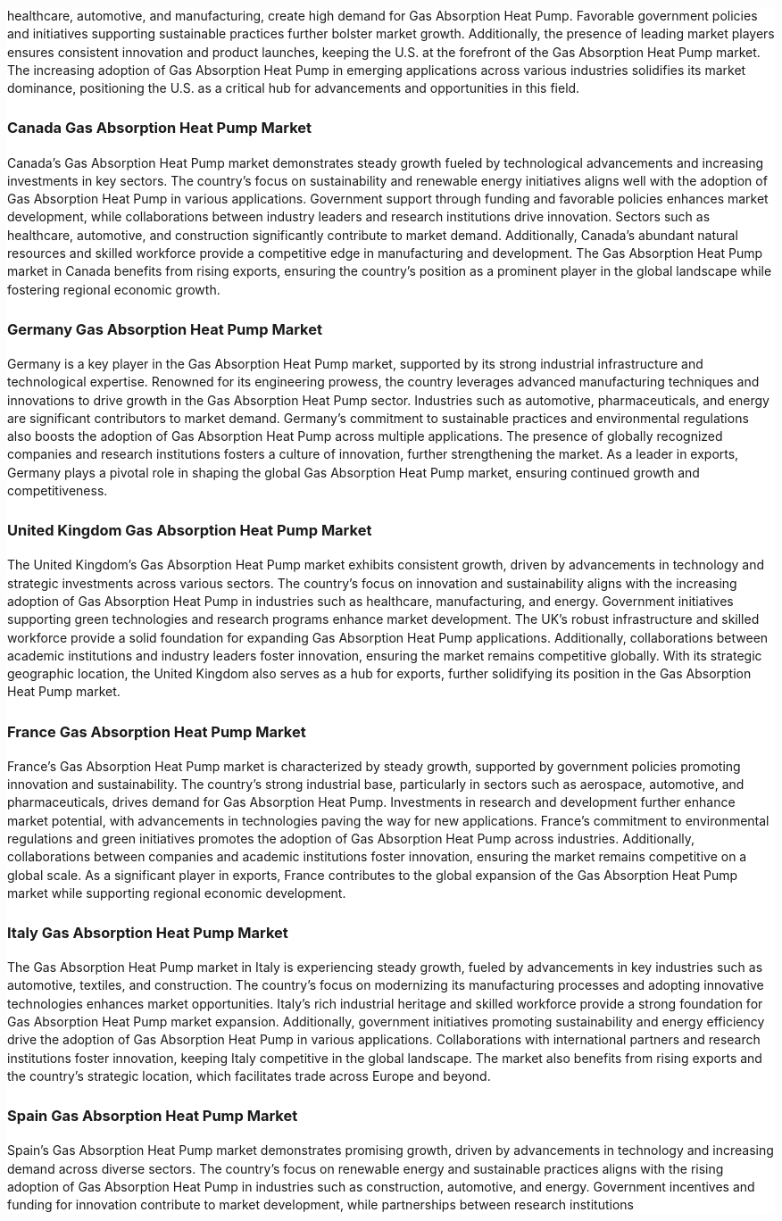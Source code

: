 healthcare, automotive, and manufacturing, create high demand for Gas Absorption Heat Pump. Favorable government policies and initiatives supporting sustainable practices further bolster market growth. Additionally, the presence of leading market players ensures consistent innovation and product launches, keeping the U.S. at the forefront of the Gas Absorption Heat Pump market. The increasing adoption of Gas Absorption Heat Pump in emerging applications across various industries solidifies its market dominance, positioning the U.S. as a critical hub for advancements and opportunities in this field.</p><h3>Canada Gas Absorption Heat Pump Market</h3><p>Canada&rsquo;s Gas Absorption Heat Pump market demonstrates steady growth fueled by technological advancements and increasing investments in key sectors. The country&rsquo;s focus on sustainability and renewable energy initiatives aligns well with the adoption of Gas Absorption Heat Pump in various applications. Government support through funding and favorable policies enhances market development, while collaborations between industry leaders and research institutions drive innovation. Sectors such as healthcare, automotive, and construction significantly contribute to market demand. Additionally, Canada&rsquo;s abundant natural resources and skilled workforce provide a competitive edge in manufacturing and development. The Gas Absorption Heat Pump market in Canada benefits from rising exports, ensuring the country&rsquo;s position as a prominent player in the global landscape while fostering regional economic growth.</p><h3>Germany Gas Absorption Heat Pump Market</h3><p>Germany is a key player in the Gas Absorption Heat Pump market, supported by its strong industrial infrastructure and technological expertise. Renowned for its engineering prowess, the country leverages advanced manufacturing techniques and innovations to drive growth in the Gas Absorption Heat Pump sector. Industries such as automotive, pharmaceuticals, and energy are significant contributors to market demand. Germany&rsquo;s commitment to sustainable practices and environmental regulations also boosts the adoption of Gas Absorption Heat Pump across multiple applications. The presence of globally recognized companies and research institutions fosters a culture of innovation, further strengthening the market. As a leader in exports, Germany plays a pivotal role in shaping the global Gas Absorption Heat Pump market, ensuring continued growth and competitiveness.</p><h3>United Kingdom Gas Absorption Heat Pump Market</h3><p>The United Kingdom&rsquo;s Gas Absorption Heat Pump market exhibits consistent growth, driven by advancements in technology and strategic investments across various sectors. The country&rsquo;s focus on innovation and sustainability aligns with the increasing adoption of Gas Absorption Heat Pump in industries such as healthcare, manufacturing, and energy. Government initiatives supporting green technologies and research programs enhance market development. The UK&rsquo;s robust infrastructure and skilled workforce provide a solid foundation for expanding Gas Absorption Heat Pump applications. Additionally, collaborations between academic institutions and industry leaders foster innovation, ensuring the market remains competitive globally. With its strategic geographic location, the United Kingdom also serves as a hub for exports, further solidifying its position in the Gas Absorption Heat Pump market.</p><h3>France Gas Absorption Heat Pump Market</h3><p>France&rsquo;s Gas Absorption Heat Pump market is characterized by steady growth, supported by government policies promoting innovation and sustainability. The country&rsquo;s strong industrial base, particularly in sectors such as aerospace, automotive, and pharmaceuticals, drives demand for Gas Absorption Heat Pump. Investments in research and development further enhance market potential, with advancements in technologies paving the way for new applications. France&rsquo;s commitment to environmental regulations and green initiatives promotes the adoption of Gas Absorption Heat Pump across industries. Additionally, collaborations between companies and academic institutions foster innovation, ensuring the market remains competitive on a global scale. As a significant player in exports, France contributes to the global expansion of the Gas Absorption Heat Pump market while supporting regional economic development.</p><h3>Italy Gas Absorption Heat Pump Market</h3><p>The Gas Absorption Heat Pump market in Italy is experiencing steady growth, fueled by advancements in key industries such as automotive, textiles, and construction. The country&rsquo;s focus on modernizing its manufacturing processes and adopting innovative technologies enhances market opportunities. Italy&rsquo;s rich industrial heritage and skilled workforce provide a strong foundation for Gas Absorption Heat Pump market expansion. Additionally, government initiatives promoting sustainability and energy efficiency drive the adoption of Gas Absorption Heat Pump in various applications. Collaborations with international partners and research institutions foster innovation, keeping Italy competitive in the global landscape. The market also benefits from rising exports and the country&rsquo;s strategic location, which facilitates trade across Europe and beyond.</p><h3>Spain Gas Absorption Heat Pump Market</h3><p>Spain&rsquo;s Gas Absorption Heat Pump market demonstrates promising growth, driven by advancements in technology and increasing demand across diverse sectors. The country&rsquo;s focus on renewable energy and sustainable practices aligns with the rising adoption of Gas Absorption Heat Pump in industries such as construction, automotive, and energy. Government incentives and funding for innovation contribute to market development, while partnerships between research institutions